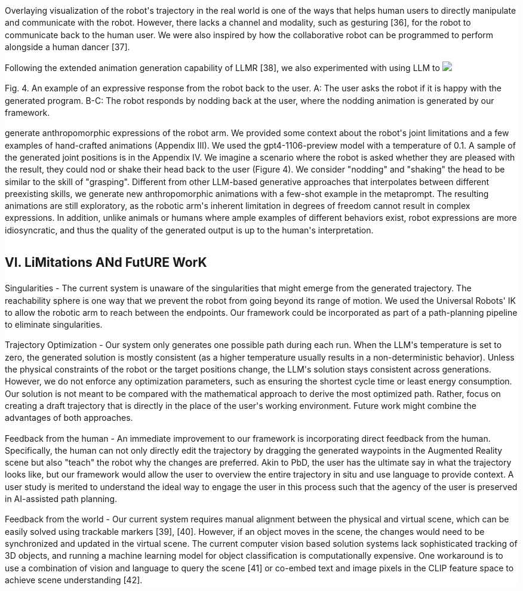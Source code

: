 Overlaying visualization of the robot's trajectory in the real world is one of the ways that helps human users to directly manipulate and communicate with the robot. However, there lacks a channel and modality, such as gesturing [36], for the robot to communicate back to the human user. We were also inspired by how the collaborative robot can be programmed to perform alongside a human dancer [37].

Following the extended animation generation capability of LLMR [38], we also experimented with using LLM to
![](https://cdn.mathpix.com/cropped/2024_06_04_ee882fb8a8761b1444ecg-4.jpg?height=312&width=1780&top_left_y=164&top_left_x=170)

Fig. 4. An example of an expressive response from the robot back to the user. A: The user asks the robot if it is happy with the generated program. B-C: The robot responds by nodding back at the user, where the nodding animation is generated by our framework.

generate anthropomorphic expressions of the robot arm. We provided some context about the robot's joint limitations and a few examples of hand-crafted animations (Appendix III). We used the gpt4-1106-preview model with a temperature of 0.1. A sample of the generated joint positions is in the Appendix IV. We imagine a scenario where the robot is asked whether they are pleased with the result, they could nod or shake their head back to the user (Figure 4). We consider "nodding" and "shaking" the head to be similar to the skill of "grasping". Different from other LLM-based generative approaches that interpolates between different preexisting skills, we generate new anthropomorphic animations with a few-shot example in the metaprompt. The resulting animations are still exploratory, as the robotic arm's inherent limitation in degrees of freedom cannot result in complex expressions. In addition, unlike animals or humans where ample examples of different behaviors exist, robot expressions are more idiosyncratic, and thus the quality of the generated output is up to the human's interpretation.

## VI. LiMitations ANd FutURE WorK

Singularities - The current system is unaware of the singularities that might emerge from the generated trajectory. The reachability sphere is one way that we prevent the robot from going beyond its range of motion. We used the Universal Robots' IK to allow the robotic arm to reach between the endpoints. Our framework could be incorporated as part of a path-planning pipeline to eliminate singularities.

Trajectory Optimization - Our system only generates one possible path during each run. When the LLM's temperature is set to zero, the generated solution is mostly consistent (as a higher temperature usually results in a non-deterministic behavior). Unless the physical constraints of the robot or the target positions change, the LLM's solution stays consistent across generations. However, we do not enforce any optimization parameters, such as ensuring the shortest cycle time or least energy consumption. Our solution is not meant to be compared with the mathematical approach to derive the most optimized path. Rather, focus on creating a draft trajectory that is directly in the place of the user's working environment. Future work might combine the advantages of both approaches.

Feedback from the human - An immediate improvement to our framework is incorporating direct feedback from the human. Specifically, the human can not only directly edit the trajectory by dragging the generated waypoints in the Augmented Reality scene but also "teach" the robot why the changes are preferred. Akin to $\mathrm{PbD}$, the user has the ultimate say in what the trajectory looks like, but our framework would allow the user to overview the entire trajectory in situ and use language to provide context. A user study is merited to understand the ideal way to engage the user in this process such that the agency of the user is preserved in AI-assisted path planning.

Feedback from the world - Our current system requires manual alignment between the physical and virtual scene, which can be easily solved using trackable markers [39], [40]. However, if an object moves in the scene, the changes would need to be synchronized and updated in the virtual scene. The current computer vision based solution systems lack sophisticated tracking of 3D objects, and running a machine learning model for object classification is computationally expensive. One workaround is to use a combination of vision and language to query the scene [41] or co-embed text and image pixels in the CLIP feature space to achieve scene understanding [42].
